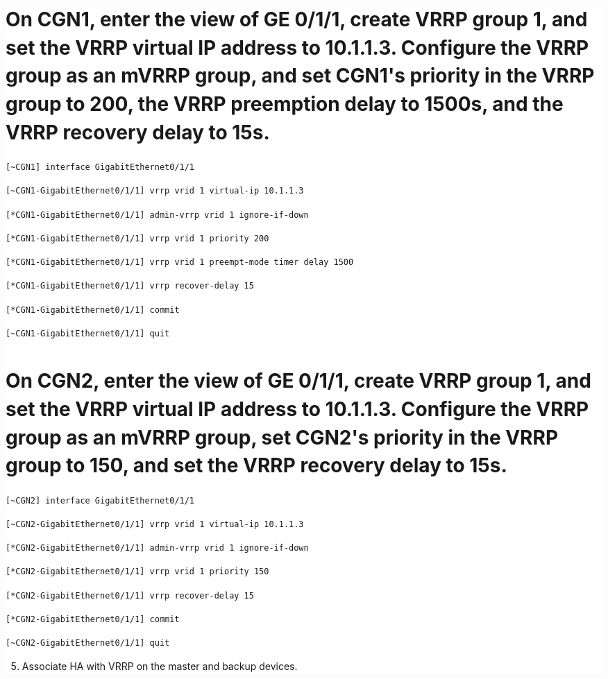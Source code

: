    
   
   # On CGN1, enter the view of GE 0/1/1, create VRRP group 1, and set the VRRP virtual IP address to 10.1.1.3. Configure the VRRP group as an mVRRP group, and set CGN1's priority in the VRRP group to 200, the VRRP preemption delay to 1500s, and the VRRP recovery delay to 15s.
   
   ```
   [~CGN1] interface GigabitEthernet0/1/1
   ```
   ```
   [~CGN1-GigabitEthernet0/1/1] vrrp vrid 1 virtual-ip 10.1.1.3
   ```
   ```
   [*CGN1-GigabitEthernet0/1/1] admin-vrrp vrid 1 ignore-if-down
   ```
   ```
   [*CGN1-GigabitEthernet0/1/1] vrrp vrid 1 priority 200
   ```
   ```
   [*CGN1-GigabitEthernet0/1/1] vrrp vrid 1 preempt-mode timer delay 1500
   ```
   ```
   [*CGN1-GigabitEthernet0/1/1] vrrp recover-delay 15
   ```
   ```
   [*CGN1-GigabitEthernet0/1/1] commit
   ```
   ```
   [~CGN1-GigabitEthernet0/1/1] quit
   ```
   
   # On CGN2, enter the view of GE 0/1/1, create VRRP group 1, and set the VRRP virtual IP address to 10.1.1.3. Configure the VRRP group as an mVRRP group, set CGN2's priority in the VRRP group to 150, and set the VRRP recovery delay to 15s.
   
   ```
   [~CGN2] interface GigabitEthernet0/1/1
   ```
   ```
   [~CGN2-GigabitEthernet0/1/1] vrrp vrid 1 virtual-ip 10.1.1.3
   ```
   ```
   [*CGN2-GigabitEthernet0/1/1] admin-vrrp vrid 1 ignore-if-down
   ```
   ```
   [*CGN2-GigabitEthernet0/1/1] vrrp vrid 1 priority 150
   ```
   ```
   [*CGN2-GigabitEthernet0/1/1] vrrp recover-delay 15
   ```
   ```
   [*CGN2-GigabitEthernet0/1/1] commit
   ```
   ```
   [~CGN2-GigabitEthernet0/1/1] quit
   ```
5. Associate HA with VRRP on the master and backup devices.
   